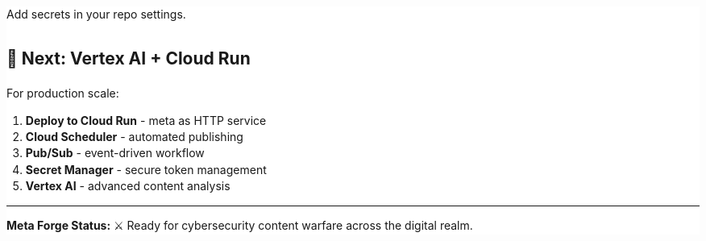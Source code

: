 Add secrets in your repo settings.

## 🎯 Next: Vertex AI + Cloud Run

For production scale:

1. **Deploy to Cloud Run** - meta as HTTP service
2. **Cloud Scheduler** - automated publishing 
3. **Pub/Sub** - event-driven workflow
4. **Secret Manager** - secure token management
5. **Vertex AI** - advanced content analysis

---

**Meta Forge Status:** ⚔️ Ready for cybersecurity content warfare across the digital realm.

